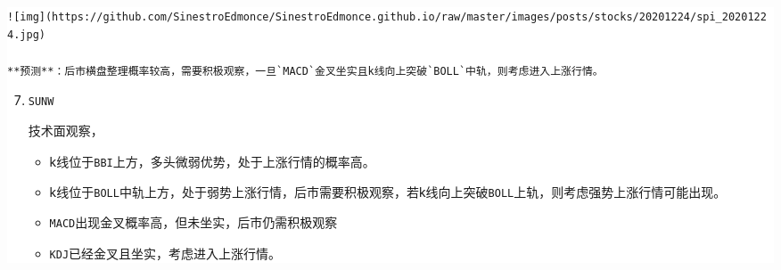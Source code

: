     ![img](https://github.com/SinestroEdmonce/SinestroEdmonce.github.io/raw/master/images/posts/stocks/20201224/spi_20201224.jpg)

    **预测**：后市横盘整理概率较高，需要积极观察，一旦`MACD`金叉坐实且k线向上突破`BOLL`中轨，则考虑进入上涨行情。

7. `SUNW`<span id="sunw-12-24"></span>

    技术面观察，
    - k线位于`BBI`上方，多头微弱优势，处于上涨行情的概率高。

    - k线位于`BOLL`中轨上方，处于弱势上涨行情，后市需要积极观察，若k线向上突破`BOLL`上轨，则考虑强势上涨行情可能出现。

    - `MACD`出现金叉概率高，但未坐实，后市仍需积极观察

    - `KDJ`已经金叉且坐实，考虑进入上涨行情。
